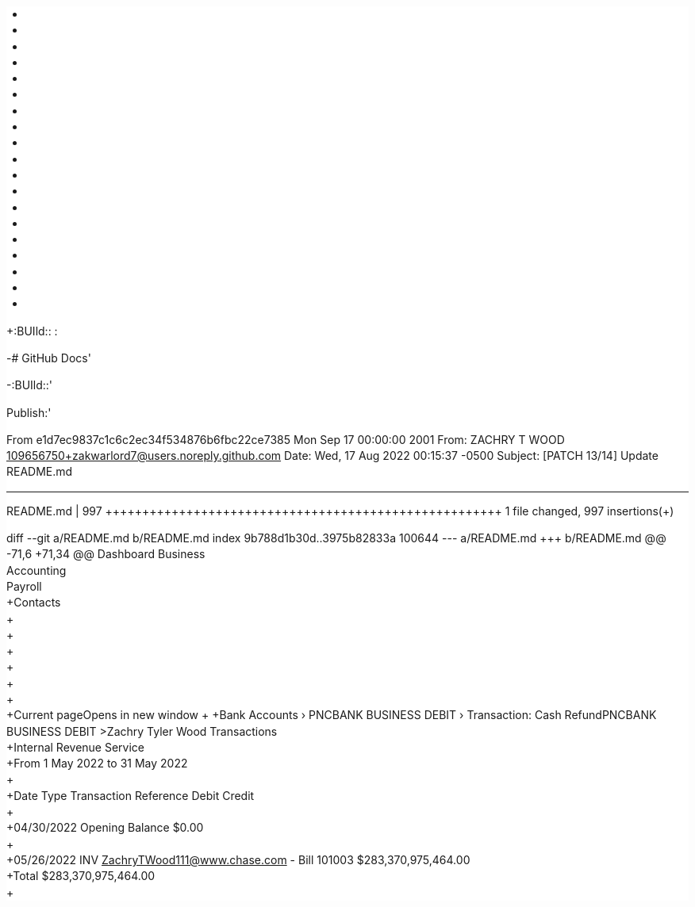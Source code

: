 +																									
+																									
+																									
+																									
+																									
+																									
+																									
+																									
+																									
+																									
+																									
+																									
+																									
+																									
+																									
+																									
+																									
+																									
+                                                  
+:BUIld:: :
 
-# GitHub Docs'
 
-:BUIld::'
 
 Publish:' 
 

From e1d7ec9837c1c6c2ec34f534876b6fbc22ce7385 Mon Sep 17 00:00:00 2001
From: ZACHRY T WOOD <109656750+zakwarlord7@users.noreply.github.com>
Date: Wed, 17 Aug 2022 00:15:37 -0500
Subject: [PATCH 13/14] Update README.md

---
 README.md | 997 ++++++++++++++++++++++++++++++++++++++++++++++++++++++
 1 file changed, 997 insertions(+)

diff --git a/README.md b/README.md
index 9b788d1b30d..3975b82833a 100644
--- a/README.md
+++ b/README.md
@@ -71,6 +71,34 @@ Dashboard
 Business																									
 Accounting																									
 Payroll																									
+Contacts																									
+																									
+																									
+																									
+																									
+																									
+																													
+Current pageOpens in new window
+
+Bank Accounts  ›  PNCBANK BUSINESS DEBIT  › Transaction: Cash RefundPNCBANK BUSINESS DEBIT	>Zachry Tyler Wood Transactions																									
+Internal Revenue Service																									
+From 1 May 2022 to 31 May 2022																									
+																									
+Date	Type	Transaction	Reference	Debit		Credit																			
+																									
+04/30/2022		Opening Balance				$0.00																			
+																									
+05/26/2022	INV	ZachryTWood111@www.chase.com - Bill	101003			$283,370,975,464.00																			
+Total						$283,370,975,464.00																			
+																									